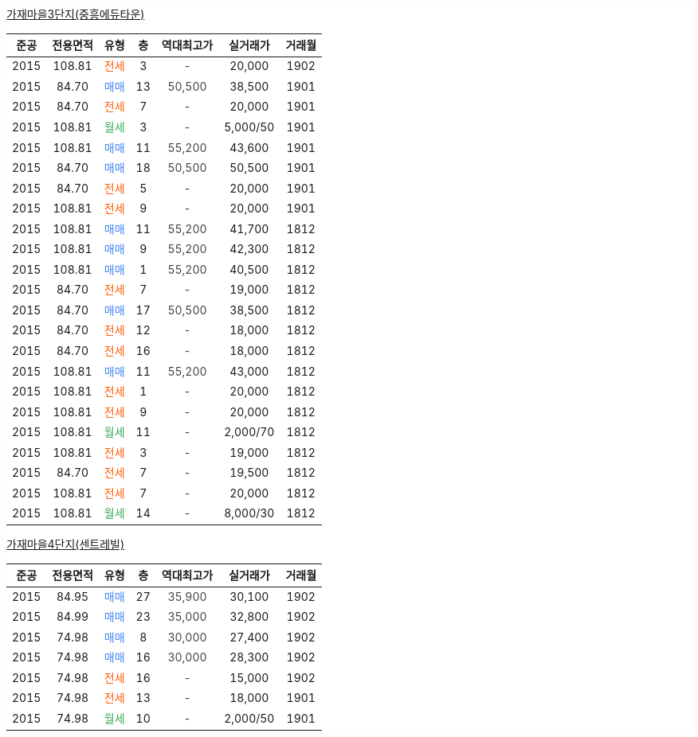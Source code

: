 
[가재마을3단지(중흥에듀타운)](https://search.naver.com/search.naver?query=%EC%84%B8%EC%A2%85%ED%8A%B9%EB%B3%84%EC%9E%90%EC%B9%98%EC%8B%9C+%EC%A2%85%EC%B4%8C%EB%8F%99+%EA%B0%80%EC%9E%AC%EB%A7%88%EC%9D%843%EB%8B%A8%EC%A7%80%28%EC%A4%91%ED%9D%A5%EC%97%90%EB%93%80%ED%83%80%EC%9A%B4%29)

|준공|전용면적|유형|층|역대최고가|실거래가|거래월|
|:---:|:---:|:---:|:---:|:---:|:---:|:---:|
|2015|108.81|<span style="color:#ff5a00">전세</span>|3|<span style="color:#444444">-</span>|20,000|1902|
|2015|84.70|<span style="color:#4285f3">매매</span>|13|<span style="color:#444444">50,500</span>|38,500|1901|
|2015|84.70|<span style="color:#ff5a00">전세</span>|7|<span style="color:#444444">-</span>|20,000|1901|
|2015|108.81|<span style="color:#34a853">월세</span>|3|<span style="color:#444444">-</span>|5,000/50|1901|
|2015|108.81|<span style="color:#4285f3">매매</span>|11|<span style="color:#444444">55,200</span>|43,600|1901|
|2015|84.70|<span style="color:#4285f3">매매</span>|18|<span style="color:#444444">50,500</span>|50,500|1901|
|2015|84.70|<span style="color:#ff5a00">전세</span>|5|<span style="color:#444444">-</span>|20,000|1901|
|2015|108.81|<span style="color:#ff5a00">전세</span>|9|<span style="color:#444444">-</span>|20,000|1901|
|2015|108.81|<span style="color:#4285f3">매매</span>|11|<span style="color:#444444">55,200</span>|41,700|1812|
|2015|108.81|<span style="color:#4285f3">매매</span>|9|<span style="color:#444444">55,200</span>|42,300|1812|
|2015|108.81|<span style="color:#4285f3">매매</span>|1|<span style="color:#444444">55,200</span>|40,500|1812|
|2015|84.70|<span style="color:#ff5a00">전세</span>|7|<span style="color:#444444">-</span>|19,000|1812|
|2015|84.70|<span style="color:#4285f3">매매</span>|17|<span style="color:#444444">50,500</span>|38,500|1812|
|2015|84.70|<span style="color:#ff5a00">전세</span>|12|<span style="color:#444444">-</span>|18,000|1812|
|2015|84.70|<span style="color:#ff5a00">전세</span>|16|<span style="color:#444444">-</span>|18,000|1812|
|2015|108.81|<span style="color:#4285f3">매매</span>|11|<span style="color:#444444">55,200</span>|43,000|1812|
|2015|108.81|<span style="color:#ff5a00">전세</span>|1|<span style="color:#444444">-</span>|20,000|1812|
|2015|108.81|<span style="color:#ff5a00">전세</span>|9|<span style="color:#444444">-</span>|20,000|1812|
|2015|108.81|<span style="color:#34a853">월세</span>|11|<span style="color:#444444">-</span>|2,000/70|1812|
|2015|108.81|<span style="color:#ff5a00">전세</span>|3|<span style="color:#444444">-</span>|19,000|1812|
|2015|84.70|<span style="color:#ff5a00">전세</span>|7|<span style="color:#444444">-</span>|19,500|1812|
|2015|108.81|<span style="color:#ff5a00">전세</span>|7|<span style="color:#444444">-</span>|20,000|1812|
|2015|108.81|<span style="color:#34a853">월세</span>|14|<span style="color:#444444">-</span>|8,000/30|1812|

[가재마을4단지(센트레빌)](https://search.naver.com/search.naver?query=%EC%84%B8%EC%A2%85%ED%8A%B9%EB%B3%84%EC%9E%90%EC%B9%98%EC%8B%9C+%EC%A2%85%EC%B4%8C%EB%8F%99+%EA%B0%80%EC%9E%AC%EB%A7%88%EC%9D%844%EB%8B%A8%EC%A7%80%28%EC%84%BC%ED%8A%B8%EB%A0%88%EB%B9%8C%29)

|준공|전용면적|유형|층|역대최고가|실거래가|거래월|
|:---:|:---:|:---:|:---:|:---:|:---:|:---:|
|2015|84.95|<span style="color:#4285f3">매매</span>|27|<span style="color:#444444">35,900</span>|30,100|1902|
|2015|84.99|<span style="color:#4285f3">매매</span>|23|<span style="color:#444444">35,000</span>|32,800|1902|
|2015|74.98|<span style="color:#4285f3">매매</span>|8|<span style="color:#444444">30,000</span>|27,400|1902|
|2015|74.98|<span style="color:#4285f3">매매</span>|16|<span style="color:#444444">30,000</span>|28,300|1902|
|2015|74.98|<span style="color:#ff5a00">전세</span>|16|<span style="color:#444444">-</span>|15,000|1902|
|2015|74.98|<span style="color:#ff5a00">전세</span>|13|<span style="color:#444444">-</span>|18,000|1901|
|2015|74.98|<span style="color:#34a853">월세</span>|10|<span style="color:#444444">-</span>|2,000/50|1901|
